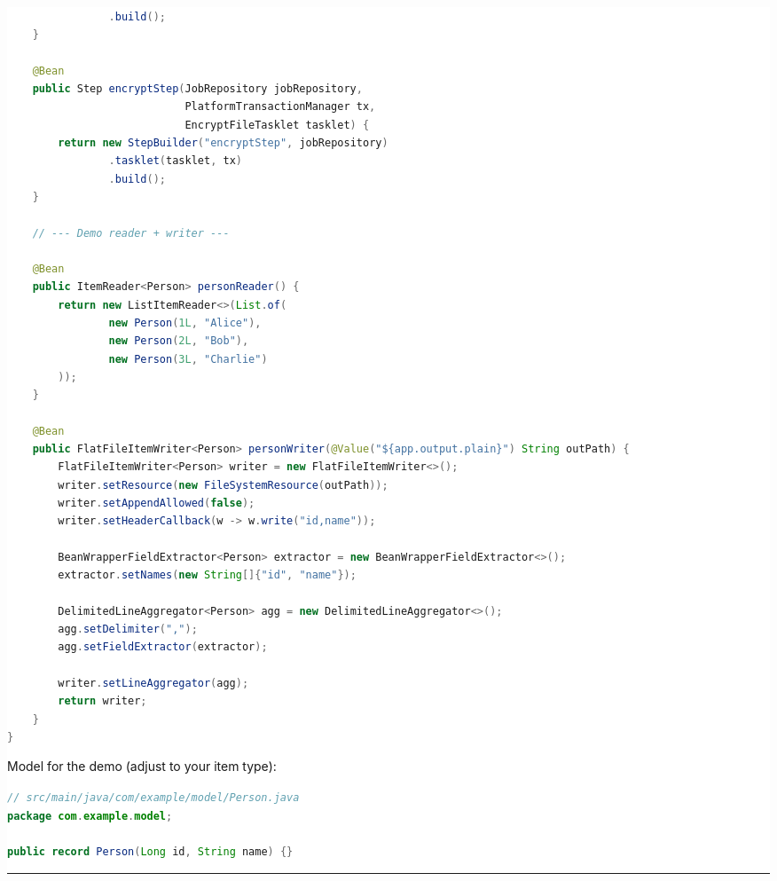 ```java
                .build();
    }

    @Bean
    public Step encryptStep(JobRepository jobRepository,
                            PlatformTransactionManager tx,
                            EncryptFileTasklet tasklet) {
        return new StepBuilder("encryptStep", jobRepository)
                .tasklet(tasklet, tx)
                .build();
    }

    // --- Demo reader + writer ---

    @Bean
    public ItemReader<Person> personReader() {
        return new ListItemReader<>(List.of(
                new Person(1L, "Alice"),
                new Person(2L, "Bob"),
                new Person(3L, "Charlie")
        ));
    }

    @Bean
    public FlatFileItemWriter<Person> personWriter(@Value("${app.output.plain}") String outPath) {
        FlatFileItemWriter<Person> writer = new FlatFileItemWriter<>();
        writer.setResource(new FileSystemResource(outPath));
        writer.setAppendAllowed(false);
        writer.setHeaderCallback(w -> w.write("id,name"));

        BeanWrapperFieldExtractor<Person> extractor = new BeanWrapperFieldExtractor<>();
        extractor.setNames(new String[]{"id", "name"});

        DelimitedLineAggregator<Person> agg = new DelimitedLineAggregator<>();
        agg.setDelimiter(",");
        agg.setFieldExtractor(extractor);

        writer.setLineAggregator(agg);
        return writer;
    }
}
```

Model for the demo (adjust to your item type):

```java
// src/main/java/com/example/model/Person.java
package com.example.model;

public record Person(Long id, String name) {}
```

---